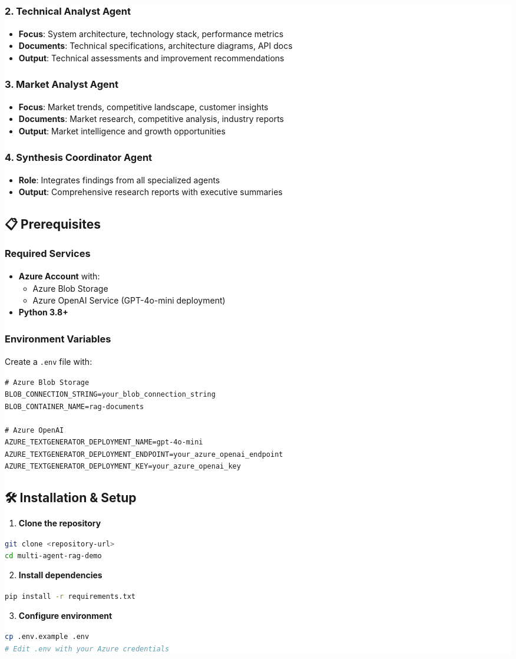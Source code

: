 ### 2. **Technical Analyst Agent**  
- **Focus**: System architecture, technology stack, performance metrics
- **Documents**: Technical specifications, architecture diagrams, API docs
- **Output**: Technical assessments and improvement recommendations

### 3. **Market Analyst Agent**
- **Focus**: Market trends, competitive landscape, customer insights
- **Documents**: Market research, competitive analysis, industry reports
- **Output**: Market intelligence and growth opportunities

### 4. **Synthesis Coordinator Agent**
- **Role**: Integrates findings from all specialized agents
- **Output**: Comprehensive research reports with executive summaries

## 📋 Prerequisites

### Required Services
- **Azure Account** with:
  - Azure Blob Storage
  - Azure OpenAI Service (GPT-4o-mini deployment)
- **Python 3.8+**

### Environment Variables
Create a `.env` file with:
```env
# Azure Blob Storage
BLOB_CONNECTION_STRING=your_blob_connection_string
BLOB_CONTAINER_NAME=rag-documents

# Azure OpenAI
AZURE_TEXTGENERATOR_DEPLOYMENT_NAME=gpt-4o-mini
AZURE_TEXTGENERATOR_DEPLOYMENT_ENDPOINT=your_azure_openai_endpoint
AZURE_TEXTGENERATOR_DEPLOYMENT_KEY=your_azure_openai_key
```

## 🛠️ Installation & Setup

1. **Clone the repository**
```bash
git clone <repository-url>
cd multi-agent-rag-demo
```

2. **Install dependencies**
```bash
pip install -r requirements.txt
```

3. **Configure environment**
```bash
cp .env.example .env
# Edit .env with your Azure credentials
```

